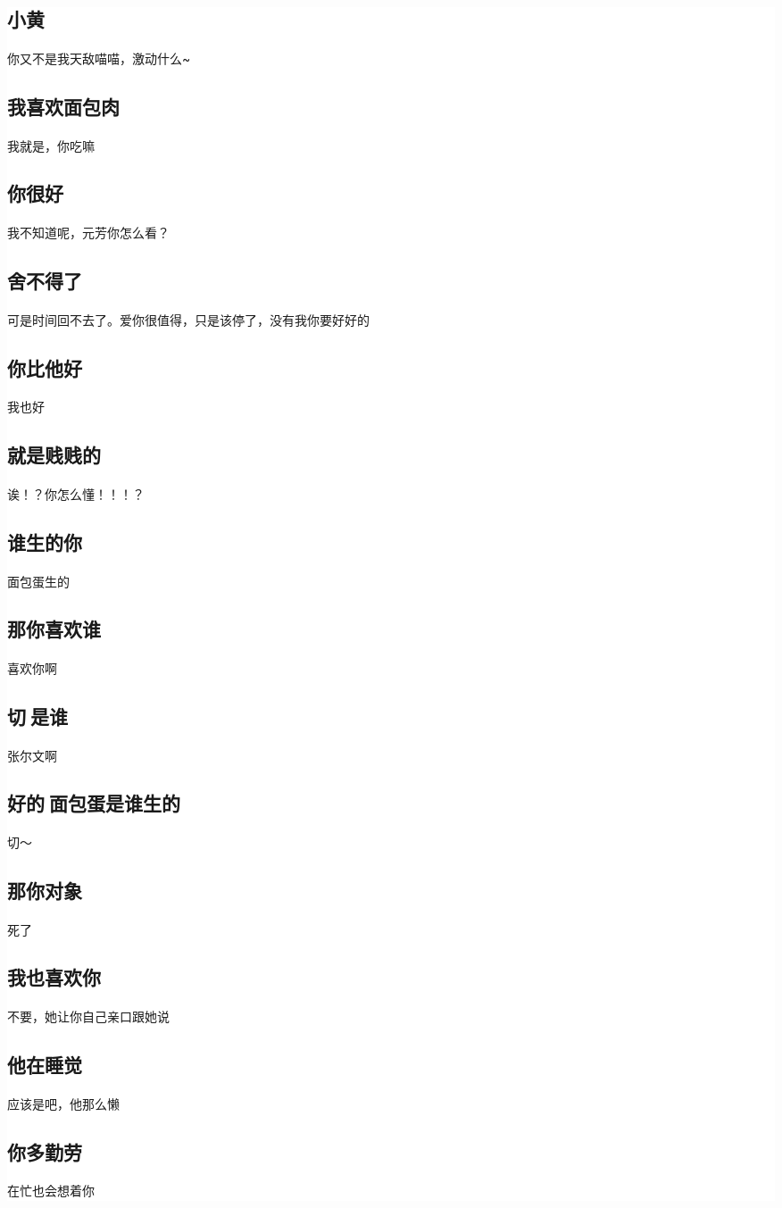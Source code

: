 ## 小黄
你又不是我天敌喵喵，激动什么~

## 我喜欢面包肉
我就是，你吃嘛

## 你很好
我不知道呢，元芳你怎么看？

## 舍不得了
可是时间回不去了。爱你很值得，只是该停了，没有我你要好好的

## 你比他好
我也好

## 就是贱贱的
诶！？你怎么懂！！！？

## 谁生的你
面包蛋生的

## 那你喜欢谁
喜欢你啊

## 切  是谁
张尔文啊

## 好的  面包蛋是谁生的
切～

## 那你对象
死了

## 我也喜欢你
不要，她让你自己亲口跟她说

## 他在睡觉
应该是吧，他那么懒

## 你多勤劳
在忙也会想着你
